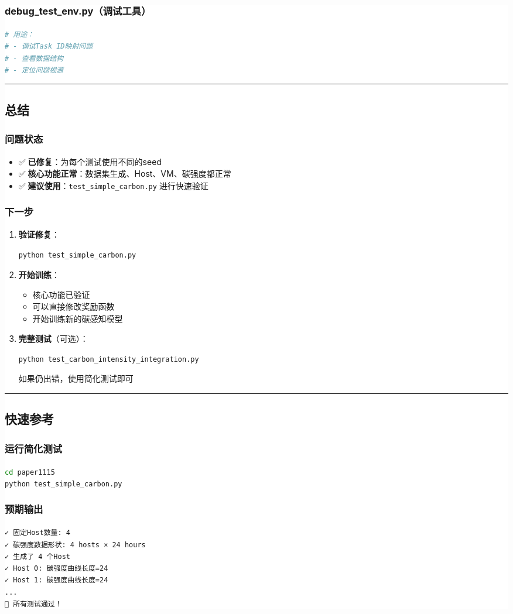 ### debug_test_env.py（调试工具）

```python
# 用途：
# - 调试Task ID映射问题
# - 查看数据结构
# - 定位问题根源
```

---

## 总结

### 问题状态

- ✅ **已修复**：为每个测试使用不同的seed
- ✅ **核心功能正常**：数据集生成、Host、VM、碳强度都正常
- ✅ **建议使用**：`test_simple_carbon.py` 进行快速验证

### 下一步

1. **验证修复**：
   ```bash
   python test_simple_carbon.py
   ```

2. **开始训练**：
   - 核心功能已验证
   - 可以直接修改奖励函数
   - 开始训练新的碳感知模型

3. **完整测试**（可选）：
   ```bash
   python test_carbon_intensity_integration.py
   ```
   如果仍出错，使用简化测试即可

---

## 快速参考

### 运行简化测试

```bash
cd paper1115
python test_simple_carbon.py
```

### 预期输出

```
✓ 固定Host数量: 4
✓ 碳强度数据形状: 4 hosts × 24 hours
✓ 生成了 4 个Host
✓ Host 0: 碳强度曲线长度=24
✓ Host 1: 碳强度曲线长度=24
...
🎉 所有测试通过！
```
